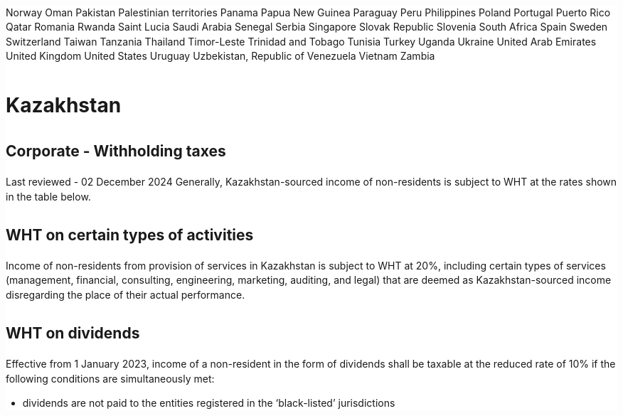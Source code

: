 Norway
Oman
Pakistan
Palestinian territories
Panama
Papua New Guinea
Paraguay
Peru
Philippines
Poland
Portugal
Puerto Rico
Qatar
Romania
Rwanda
Saint Lucia
Saudi Arabia
Senegal
Serbia
Singapore
Slovak Republic
Slovenia
South Africa
Spain
Sweden
Switzerland
Taiwan
Tanzania
Thailand
Timor-Leste
Trinidad and Tobago
Tunisia
Turkey
Uganda
Ukraine
United Arab Emirates
United Kingdom
United States
Uruguay
Uzbekistan, Republic of
Venezuela
Vietnam
Zambia
# Kazakhstan
## Corporate - Withholding taxes
Last reviewed - 02 December 2024
Generally, Kazakhstan-sourced income of non-residents is subject to WHT at the rates shown in the table below.
## WHT on certain types of activities
Income of non-residents from provision of services in Kazakhstan is subject to WHT at 20%, including certain types of services (management, financial, consulting, engineering, marketing, auditing, and legal) that are deemed as Kazakhstan-sourced income disregarding the place of their actual performance.
## WHT on dividends
Effective from 1 January 2023, income of a non-resident in the form of dividends shall be taxable at the reduced rate of 10% if the following conditions are simultaneously met:
* dividends are not paid to the entities registered in the ‘black-listed’ jurisdictions